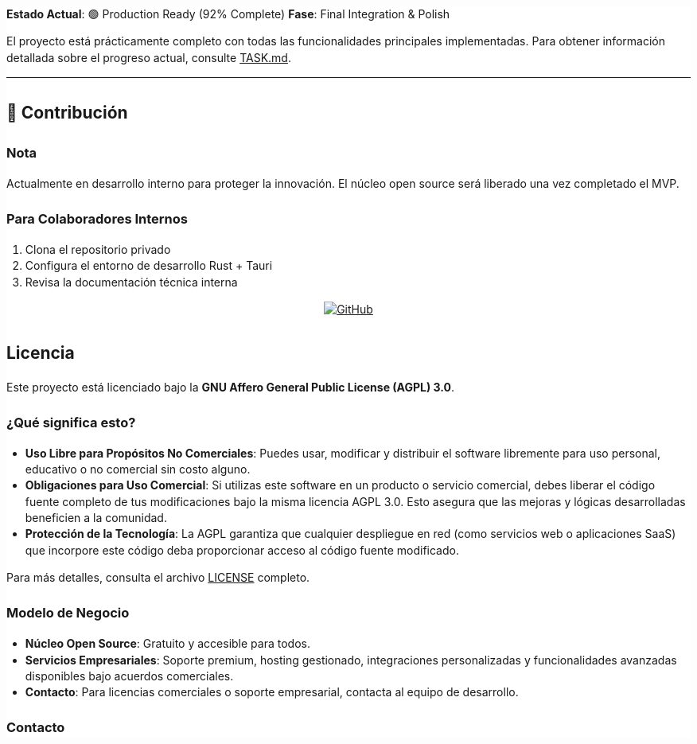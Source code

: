 **Estado Actual**: 🟢 Production Ready (92% Complete)
**Fase**: Final Integration & Polish

El proyecto está prácticamente completo con todas las funcionalidades principales implementadas. Para obtener información detallada sobre el progreso actual, consulte [TASK.md](TASK.md).

---

## 🤝 Contribución

### Nota

Actualmente en desarrollo interno para proteger la innovación.
El núcleo open source será liberado una vez completado el MVP.

### Para Colaboradores Internos

1. Clona el repositorio privado
2. Configura el entorno de desarrollo Rust + Tauri
3. Revisa la documentación técnica interna

<p align="center">
  <a href="https://github.com/usuario/oxide-pilot">
    <img src="https://img.shields.io/badge/-GitHub-181717?style=flat&logo=github" alt="GitHub">
  </a>
</p>

## Licencia

Este proyecto está licenciado bajo la **GNU Affero General Public License (AGPL) 3.0**.

### ¿Qué significa esto?

- **Uso Libre para Propósitos No Comerciales**: Puedes usar, modificar y distribuir el software libremente para uso personal, educativo o no comercial sin costo alguno.
- **Obligaciones para Uso Comercial**: Si utilizas este software en un producto o servicio comercial, debes liberar el código fuente completo de tus modificaciones bajo la misma licencia AGPL 3.0. Esto asegura que las mejoras y lógicas desarrolladas beneficien a la comunidad.
- **Protección de la Tecnología**: La AGPL garantiza que cualquier despliegue en red (como servicios web o aplicaciones SaaS) que incorpore este código deba proporcionar acceso al código fuente modificado.

Para más detalles, consulta el archivo [LICENSE](LICENSE) completo.

### Modelo de Negocio

- **Núcleo Open Source**: Gratuito y accesible para todos.
- **Servicios Empresariales**: Soporte premium, hosting gestionado, integraciones personalizadas y funcionalidades avanzadas disponibles bajo acuerdos comerciales.
- **Contacto**: Para licencias comerciales o soporte empresarial, contacta al equipo de desarrollo.

### Contacto
